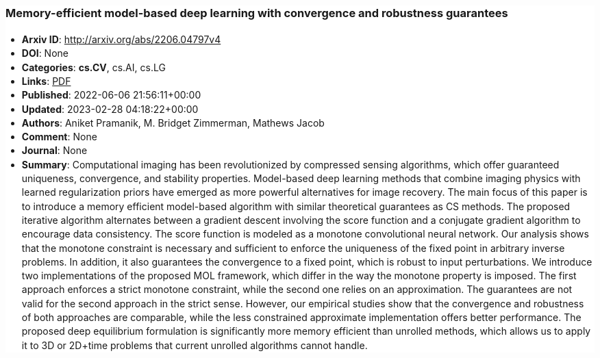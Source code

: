 

### Memory-efficient model-based deep learning with convergence and robustness guarantees
- **Arxiv ID**: http://arxiv.org/abs/2206.04797v4
- **DOI**: None
- **Categories**: **cs.CV**, cs.AI, cs.LG
- **Links**: [PDF](http://arxiv.org/pdf/2206.04797v4)
- **Published**: 2022-06-06 21:56:11+00:00
- **Updated**: 2023-02-28 04:18:22+00:00
- **Authors**: Aniket Pramanik, M. Bridget Zimmerman, Mathews Jacob
- **Comment**: None
- **Journal**: None
- **Summary**: Computational imaging has been revolutionized by compressed sensing algorithms, which offer guaranteed uniqueness, convergence, and stability properties. Model-based deep learning methods that combine imaging physics with learned regularization priors have emerged as more powerful alternatives for image recovery. The main focus of this paper is to introduce a memory efficient model-based algorithm with similar theoretical guarantees as CS methods. The proposed iterative algorithm alternates between a gradient descent involving the score function and a conjugate gradient algorithm to encourage data consistency. The score function is modeled as a monotone convolutional neural network. Our analysis shows that the monotone constraint is necessary and sufficient to enforce the uniqueness of the fixed point in arbitrary inverse problems. In addition, it also guarantees the convergence to a fixed point, which is robust to input perturbations. We introduce two implementations of the proposed MOL framework, which differ in the way the monotone property is imposed. The first approach enforces a strict monotone constraint, while the second one relies on an approximation. The guarantees are not valid for the second approach in the strict sense. However, our empirical studies show that the convergence and robustness of both approaches are comparable, while the less constrained approximate implementation offers better performance. The proposed deep equilibrium formulation is significantly more memory efficient than unrolled methods, which allows us to apply it to 3D or 2D+time problems that current unrolled algorithms cannot handle.



